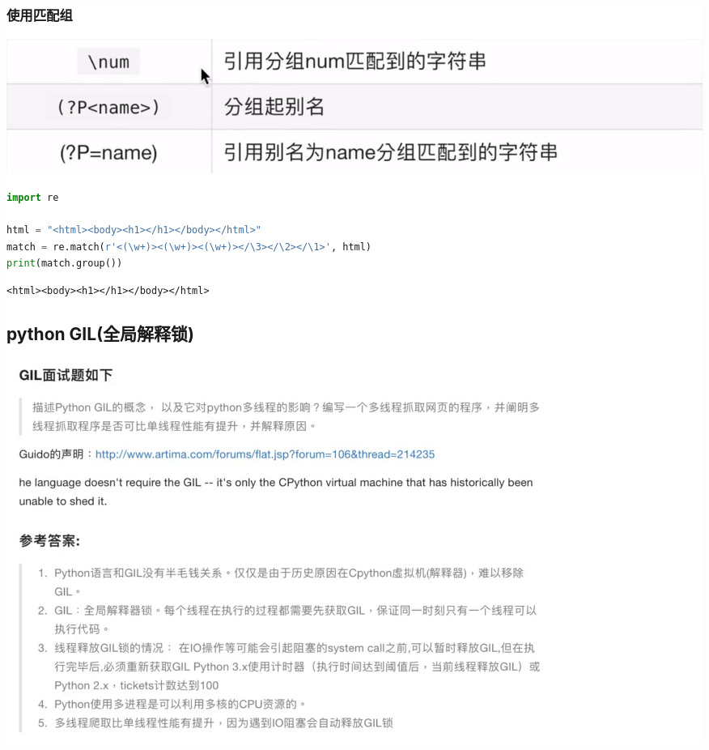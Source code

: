 ### 使用匹配组

![image-20191120112726254](python3_note/image-20191120112726254.png)



```python
import re

html = "<html><body><h1></h1></body></html>"
match = re.match(r'<(\w+)><(\w+)><(\w+)></\3></\2></\1>', html)
print(match.group())
```

```
<html><body><h1></h1></body></html>
```



```python

```



## python GIL(全局解释锁)

![image-20191121204614444](python3_note/image-20191121204614444.png)
